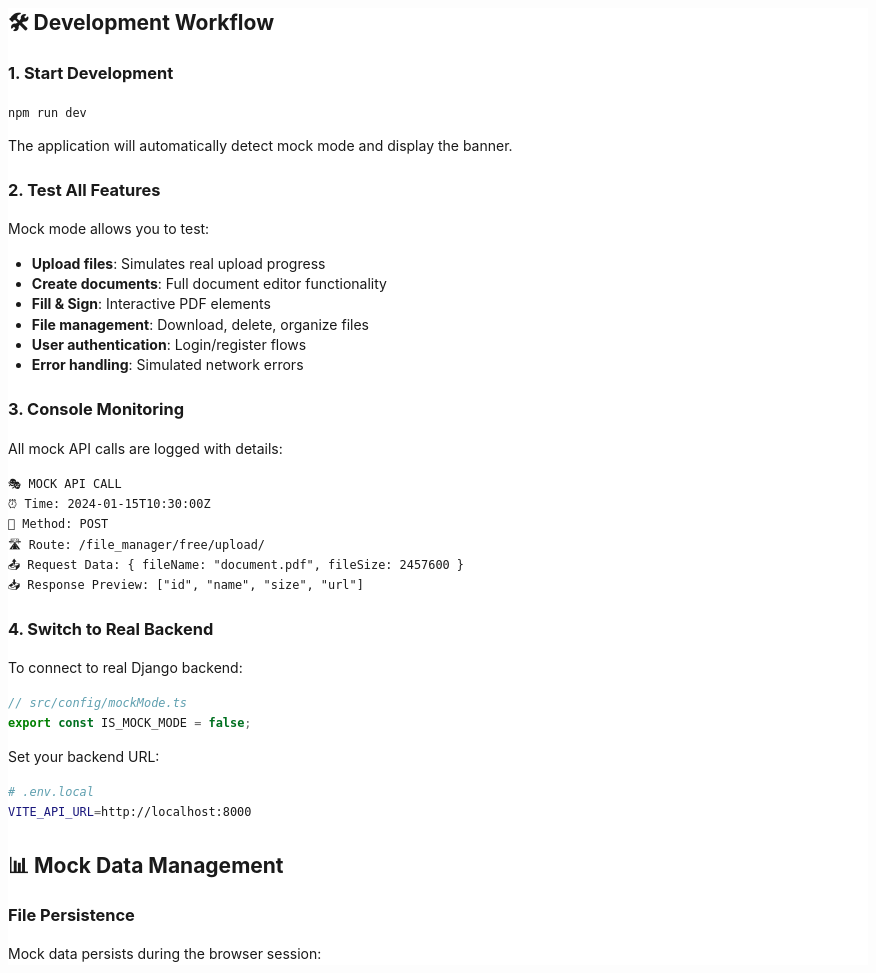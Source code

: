 ## 🛠️ Development Workflow

### 1. Start Development

```bash
npm run dev
```

The application will automatically detect mock mode and display the banner.

### 2. Test All Features

Mock mode allows you to test:

- **Upload files**: Simulates real upload progress
- **Create documents**: Full document editor functionality
- **Fill & Sign**: Interactive PDF elements
- **File management**: Download, delete, organize files
- **User authentication**: Login/register flows
- **Error handling**: Simulated network errors

### 3. Console Monitoring

All mock API calls are logged with details:

```
🎭 MOCK API CALL
⏰ Time: 2024-01-15T10:30:00Z
🔧 Method: POST
🛣️ Route: /file_manager/free/upload/
📤 Request Data: { fileName: "document.pdf", fileSize: 2457600 }
📥 Response Preview: ["id", "name", "size", "url"]
```

### 4. Switch to Real Backend

To connect to real Django backend:

```typescript
// src/config/mockMode.ts
export const IS_MOCK_MODE = false;
```

Set your backend URL:

```bash
# .env.local
VITE_API_URL=http://localhost:8000
```

## 📊 Mock Data Management

### File Persistence

Mock data persists during the browser session:
